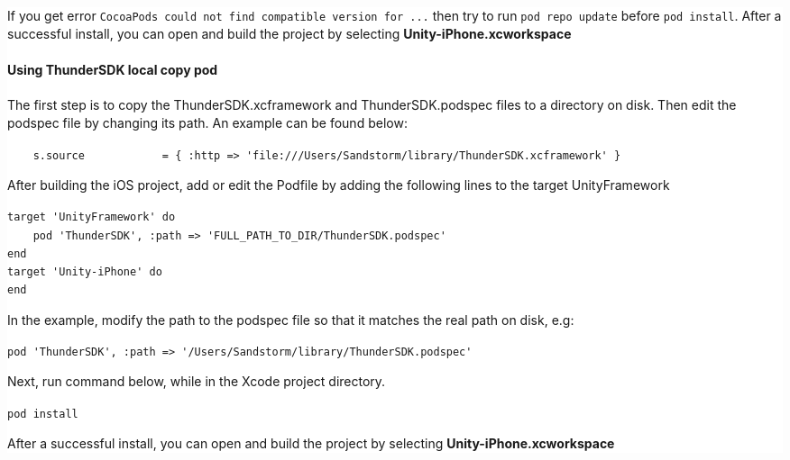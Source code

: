 If you get error `CocoaPods could not find compatible version for ...` then try to run `pod repo update` before `pod install`.
After a successful install, you can open and build the project by selecting **Unity-iPhone.xcworkspace**

#### Using ThunderSDK local copy pod

The first step is to copy the ThunderSDK.xcframework and ThunderSDK.podspec files to a directory on disk. Then edit the podspec file by changing its path. An example can be found below:

```text
    s.source            = { :http => 'file:///Users/Sandstorm/library/ThunderSDK.xcframework' }
```

After building the iOS project, add or edit the Podfile by adding the following lines to the target UnityFramework

```text
target 'UnityFramework' do
    pod 'ThunderSDK', :path => 'FULL_PATH_TO_DIR/ThunderSDK.podspec'
end
target 'Unity-iPhone' do
end
```

In the example, modify the path to the podspec file so that it matches the real path on disk, e.g:

```text
pod 'ThunderSDK', :path => '/Users/Sandstorm/library/ThunderSDK.podspec'
```

Next, run command below, while in the Xcode project directory.

```bash
pod install
```

After a successful install, you can open and build the project by selecting **Unity-iPhone.xcworkspace**
